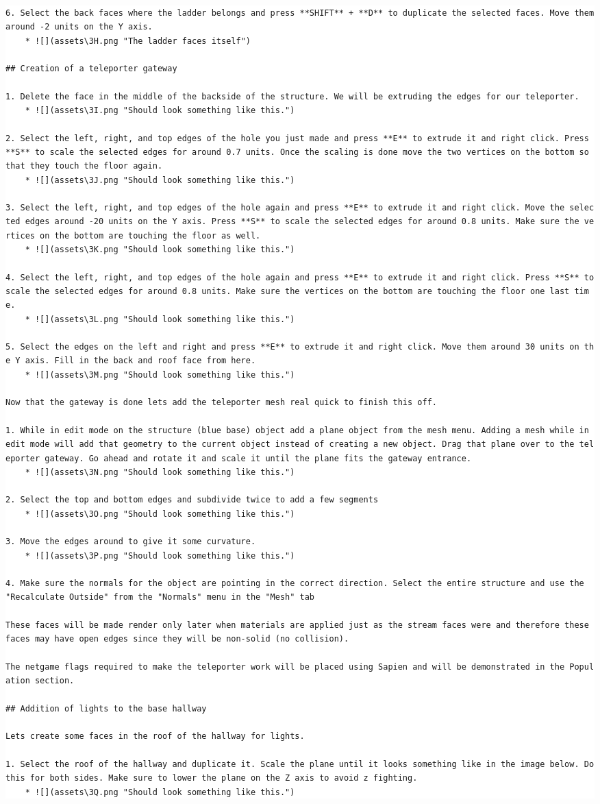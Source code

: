 ```
6. Select the back faces where the ladder belongs and press **SHIFT** + **D** to duplicate the selected faces. Move them around -2 units on the Y axis.
	* ![](assets\3H.png "The ladder faces itself")

## Creation of a teleporter gateway

1. Delete the face in the middle of the backside of the structure. We will be extruding the edges for our teleporter.
	* ![](assets\3I.png "Should look something like this.")

2. Select the left, right, and top edges of the hole you just made and press **E** to extrude it and right click. Press **S** to scale the selected edges for around 0.7 units. Once the scaling is done move the two vertices on the bottom so that they touch the floor again.
	* ![](assets\3J.png "Should look something like this.")

3. Select the left, right, and top edges of the hole again and press **E** to extrude it and right click. Move the selected edges around -20 units on the Y axis. Press **S** to scale the selected edges for around 0.8 units. Make sure the vertices on the bottom are touching the floor as well.
	* ![](assets\3K.png "Should look something like this.")

4. Select the left, right, and top edges of the hole again and press **E** to extrude it and right click. Press **S** to scale the selected edges for around 0.8 units. Make sure the vertices on the bottom are touching the floor one last time.
	* ![](assets\3L.png "Should look something like this.")

5. Select the edges on the left and right and press **E** to extrude it and right click. Move them around 30 units on the Y axis. Fill in the back and roof face from here.
	* ![](assets\3M.png "Should look something like this.")

Now that the gateway is done lets add the teleporter mesh real quick to finish this off.

1. While in edit mode on the structure (blue base) object add a plane object from the mesh menu. Adding a mesh while in edit mode will add that geometry to the current object instead of creating a new object. Drag that plane over to the teleporter gateway. Go ahead and rotate it and scale it until the plane fits the gateway entrance.
	* ![](assets\3N.png "Should look something like this.")

2. Select the top and bottom edges and subdivide twice to add a few segments
	* ![](assets\3O.png "Should look something like this.")

3. Move the edges around to give it some curvature.
	* ![](assets\3P.png "Should look something like this.")

4. Make sure the normals for the object are pointing in the correct direction. Select the entire structure and use the "Recalculate Outside" from the "Normals" menu in the "Mesh" tab

These faces will be made render only later when materials are applied just as the stream faces were and therefore these faces may have open edges since they will be non-solid (no collision).

The netgame flags required to make the teleporter work will be placed using Sapien and will be demonstrated in the Population section.

## Addition of lights to the base hallway

Lets create some faces in the roof of the hallway for lights.

1. Select the roof of the hallway and duplicate it. Scale the plane until it looks something like in the image below. Do this for both sides. Make sure to lower the plane on the Z axis to avoid z fighting.
	* ![](assets\3Q.png "Should look something like this.")

```